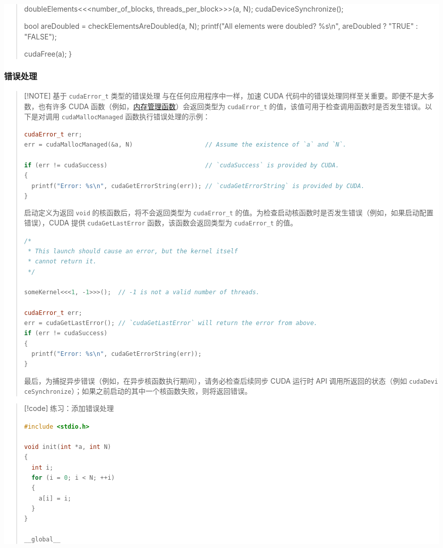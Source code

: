 > 
>   doubleElements<<<number_of_blocks, threads_per_block>>>(a, N);
>   cudaDeviceSynchronize();
> 
>   bool areDoubled = checkElementsAreDoubled(a, N);
>   printf("All elements were doubled? %s\n", areDoubled ? "TRUE" : "FALSE");
> 
>   cudaFree(a);
> }
> ```

### 错误处理

> [!NOTE] 基于 `cudaError_t` 类型的错误处理
> 与在任何应用程序中一样，加速 CUDA 代码中的错误处理同样至关重要。即便不是大多数，也有许多 CUDA 函数（例如，[内存管理函数](http://docs.nvidia.com/cuda/cuda-runtime-api/group__CUDART__MEMORY.html#group__CUDART__MEMORY)）会返回类型为 `cudaError_t` 的值，该值可用于检查调用函数时是否发生错误。以下是对调用 `cudaMallocManaged` 函数执行错误处理的示例：
> 
> ```cpp
> cudaError_t err;
> err = cudaMallocManaged(&a, N)                    // Assume the existence of `a` and `N`.
> 
> if (err != cudaSuccess)                           // `cudaSuccess` is provided by CUDA.
> {
>   printf("Error: %s\n", cudaGetErrorString(err)); // `cudaGetErrorString` is provided by CUDA.
> }
> ```
> 
> 启动定义为返回 `void` 的核函数后，将不会返回类型为 `cudaError_t` 的值。为检查启动核函数时是否发生错误（例如，如果启动配置错误），CUDA 提供 `cudaGetLastError` 函数，该函数会返回类型为 `cudaError_t` 的值。
> 
> ```cpp
> /*
>  * This launch should cause an error, but the kernel itself
>  * cannot return it.
>  */
> 
> someKernel<<<1, -1>>>();  // -1 is not a valid number of threads.
> 
> cudaError_t err;
> err = cudaGetLastError(); // `cudaGetLastError` will return the error from above.
> if (err != cudaSuccess)
> {
>   printf("Error: %s\n", cudaGetErrorString(err));
> }
> ```
> 
> 最后，为捕捉异步错误（例如，在异步核函数执行期间），请务必检查后续同步 CUDA 运行时 API 调用所返回的状态（例如 `cudaDeviceSynchronize`）；如果之前启动的其中一个核函数失败，则将返回错误。

> [!code] 练习：添加错误处理
> ```cpp
> #include <stdio.h>
> 
> void init(int *a, int N)
> {
>   int i;
>   for (i = 0; i < N; ++i)
>   {
>     a[i] = i;
>   }
> }
> 
> __global__